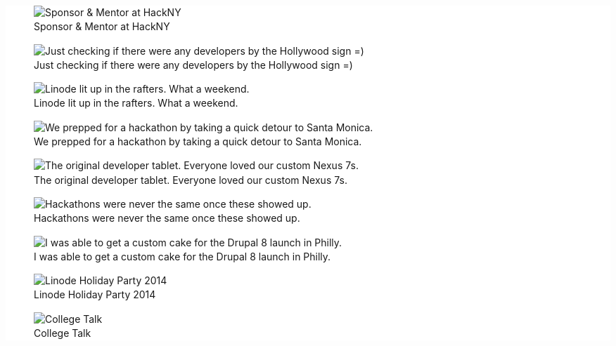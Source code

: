 <figure class='gallery-item'> 
	<img width="640" height="480" src="/assets/img/article/2015-03-10-05.39.07.jpg" class="attachment-large size-large" alt="Sponsor & Mentor at HackNY" />
	<figcaption class='wp-caption-text gallery-caption' id='gallery-4-1083'> Sponsor & Mentor at HackNY </figcaption>
</figure>

<figure class='gallery-item'> 
	<img width="640" height="480" src="/assets/img/article/2015-04-03-12.27.28.jpg" class="attachment-large size-large" alt="Just checking if there were any developers by the Hollywood sign =)" />
	<figcaption class='wp-caption-text gallery-caption' id='gallery-4-1087'> Just checking if there were any developers by the Hollywood sign =) </figcaption>
</figure>

<figure class='gallery-item'> 
	<img width="640" height="480" src="/assets/img/article/2015-04-03-17.01.25.jpg" class="attachment-large size-large" alt="Linode lit up in the rafters. What a weekend." />
	<figcaption class='wp-caption-text gallery-caption' id='gallery-4-1091'> Linode lit up in the rafters. What a weekend. </figcaption>
</figure>

<figure class='gallery-item'> 
	<img width="640" height="480" src="/assets/img/article/2015-04-06-14.14.59.jpg" class="attachment-large size-large" alt="We prepped for a hackathon by taking a quick detour to Santa Monica." />
	<figcaption class='wp-caption-text gallery-caption' id='gallery-4-1095'> We prepped for a hackathon by taking a quick detour to Santa Monica. </figcaption>
</figure>

<figure class='gallery-item'> 
	<img width="640" height="480" src="/assets/img/article/2015-04-22-16.03.06.jpg" class="attachment-large size-large" alt="The original developer tablet. Everyone loved our custom Nexus 7s." />
	<figcaption class='wp-caption-text gallery-caption' id='gallery-4-1099'> The original developer tablet. Everyone loved our custom Nexus 7s. </figcaption>
</figure>

<figure class='gallery-item'> 
<img width="640" height="360" src="/assets/img/article/2015-08-19-08.29.08.jpg" class="attachment-large size-large" alt="Hackathons were never the same once these showed up." />
<figcaption class='wp-caption-text gallery-caption' id='gallery-4-1103'> Hackathons were never the same once these showed up. </figcaption></figure>

<figure class='gallery-item'> 
<img width="640" height="360" src="/assets/img/article/2015-11-20-18.52.32.jpg" class="attachment-large size-large" alt="I was able to get a custom cake for the Drupal 8 launch in Philly." />
<figcaption class='wp-caption-text gallery-caption' id='gallery-4-1111'> I was able to get a custom cake for the Drupal 8 launch in Philly. </figcaption></figure>

<figure class='gallery-item'> 
<img width="640" height="426" src="/assets/img/article/10954456_10155196352130037_5380651972721212692_o.jpg" class="attachment-large size-large" alt="Linode Holiday Party 2014" />
<figcaption class='wp-caption-text gallery-caption' id='gallery-4-1139'> Linode Holiday Party 2014 </figcaption></figure>

<figure class='gallery-item'> 
<img width="640" height="480" src="/assets/img/article/10989218_10155261511755037_8818279037238141548_n.jpg" class="attachment-large size-large" alt="College Talk" />
<figcaption class='wp-caption-text gallery-caption' id='gallery-4-1147'> College Talk </figcaption></figure>
